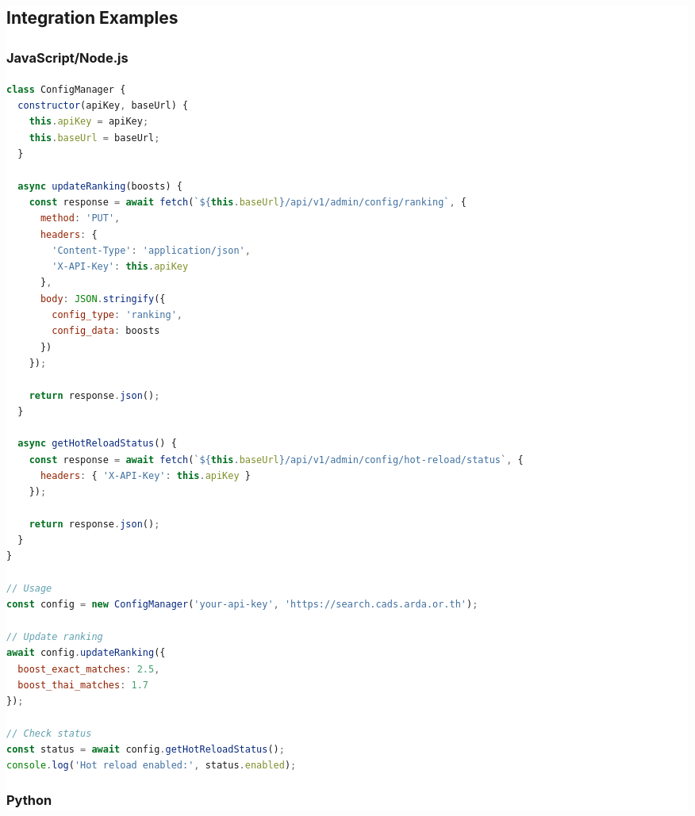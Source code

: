 ## Integration Examples

### JavaScript/Node.js

```javascript
class ConfigManager {
  constructor(apiKey, baseUrl) {
    this.apiKey = apiKey;
    this.baseUrl = baseUrl;
  }
  
  async updateRanking(boosts) {
    const response = await fetch(`${this.baseUrl}/api/v1/admin/config/ranking`, {
      method: 'PUT',
      headers: {
        'Content-Type': 'application/json',
        'X-API-Key': this.apiKey
      },
      body: JSON.stringify({
        config_type: 'ranking',
        config_data: boosts
      })
    });
    
    return response.json();
  }
  
  async getHotReloadStatus() {
    const response = await fetch(`${this.baseUrl}/api/v1/admin/config/hot-reload/status`, {
      headers: { 'X-API-Key': this.apiKey }
    });
    
    return response.json();
  }
}

// Usage
const config = new ConfigManager('your-api-key', 'https://search.cads.arda.or.th');

// Update ranking
await config.updateRanking({
  boost_exact_matches: 2.5,
  boost_thai_matches: 1.7
});

// Check status
const status = await config.getHotReloadStatus();
console.log('Hot reload enabled:', status.enabled);
```

### Python
